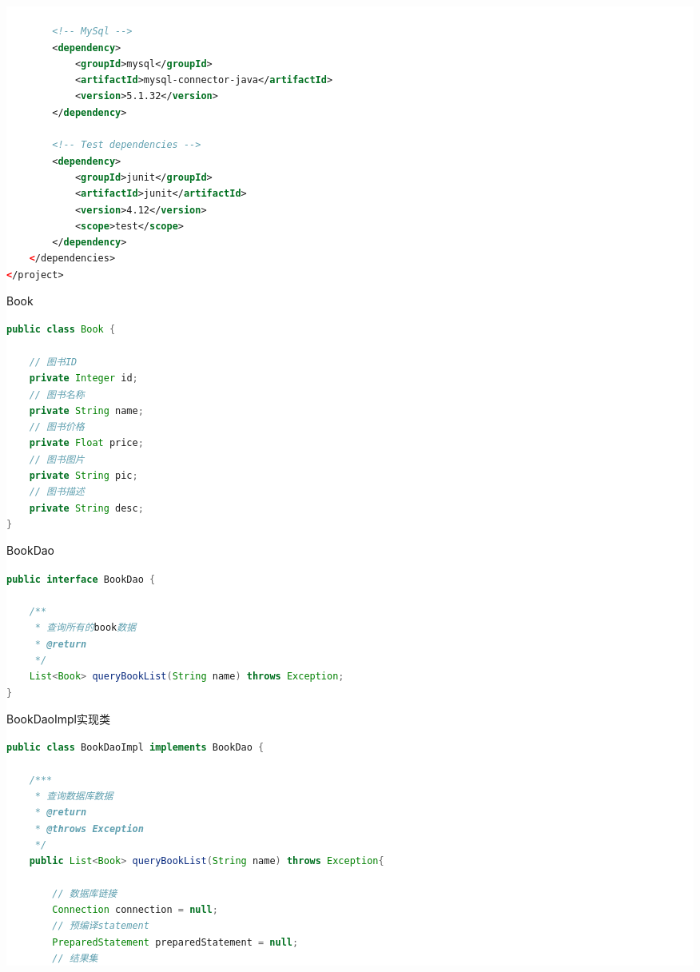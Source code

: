 ```xml

        <!-- MySql -->
        <dependency>
            <groupId>mysql</groupId>
            <artifactId>mysql-connector-java</artifactId>
            <version>5.1.32</version>
        </dependency>

        <!-- Test dependencies -->
        <dependency>
            <groupId>junit</groupId>
            <artifactId>junit</artifactId>
            <version>4.12</version>
            <scope>test</scope>
        </dependency>
    </dependencies>
</project>
```

Book

```java
public class Book {

    // 图书ID
    private Integer id;
    // 图书名称
    private String name;
    // 图书价格
    private Float price;
    // 图书图片
    private String pic;
    // 图书描述
    private String desc;
}
```

BookDao

```java
public interface BookDao {

    /**
     * 查询所有的book数据
     * @return
     */
    List<Book> queryBookList(String name) throws Exception;
}
```

BookDaoImpl实现类

```java
public class BookDaoImpl implements BookDao {

    /***
     * 查询数据库数据
     * @return
     * @throws Exception
     */
    public List<Book> queryBookList(String name) throws Exception{

        // 数据库链接
        Connection connection = null;
        // 预编译statement
        PreparedStatement preparedStatement = null;
        // 结果集
```